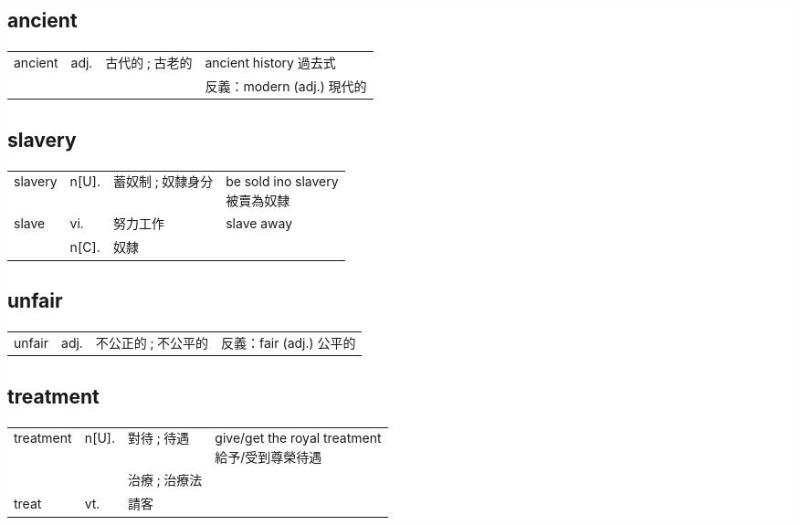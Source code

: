 ## ancient
<table>
  <tr>
    <td rowspan="2">ancient</td>
    <td rowspan="2">adj.</td>
    <td rowspan="2">古代的 ; 古老的</td>
    <td>ancient history 過去式</td>
  </tr>
  <tr>
    <td>反義：modern (adj.) 現代的</td>
  </tr>
</table> 

## slavery
<table>
  <tr>
    <td>slavery</td>
    <td>n[U].</td>
    <td>蓄奴制 ; 奴隸身分</td>
    <td>be sold ino slavery<br>被賣為奴隸</td>
  </tr>
  <tr>
    <td rowspan="2">slave</td>
    <td>vi.</td>
    <td>努力工作</td>
    <td>slave away</td>
  </tr>
  <tr>
    <td>n[C].</td>
    <td>奴隸</td>
    <td></td>
  </tr>
</table> 

## unfair
<table>
  <tr>
    <td>unfair</td>
    <td>adj.</td>
    <td>不公正的 ; 不公平的</td>
    <td>反義：fair (adj.) 公平的</td>
  </tr>
</table> 

## treatment
<table>
  <tr>
    <td rowspan="2">treatment</td>
    <td rowspan="2">n[U].</td>
    <td>對待 ; 待遇</td>
    <td>give/get the royal treatment<br>給予/受到尊榮待遇</td>
  </tr>
  <tr>
    <td>治療 ; 治療法</td>
    <td></td>
  </tr>
  <tr>
    <td rowspan="4">treat</td>
    <td rowspan="3">vt.</td>
    <td>請客</td>